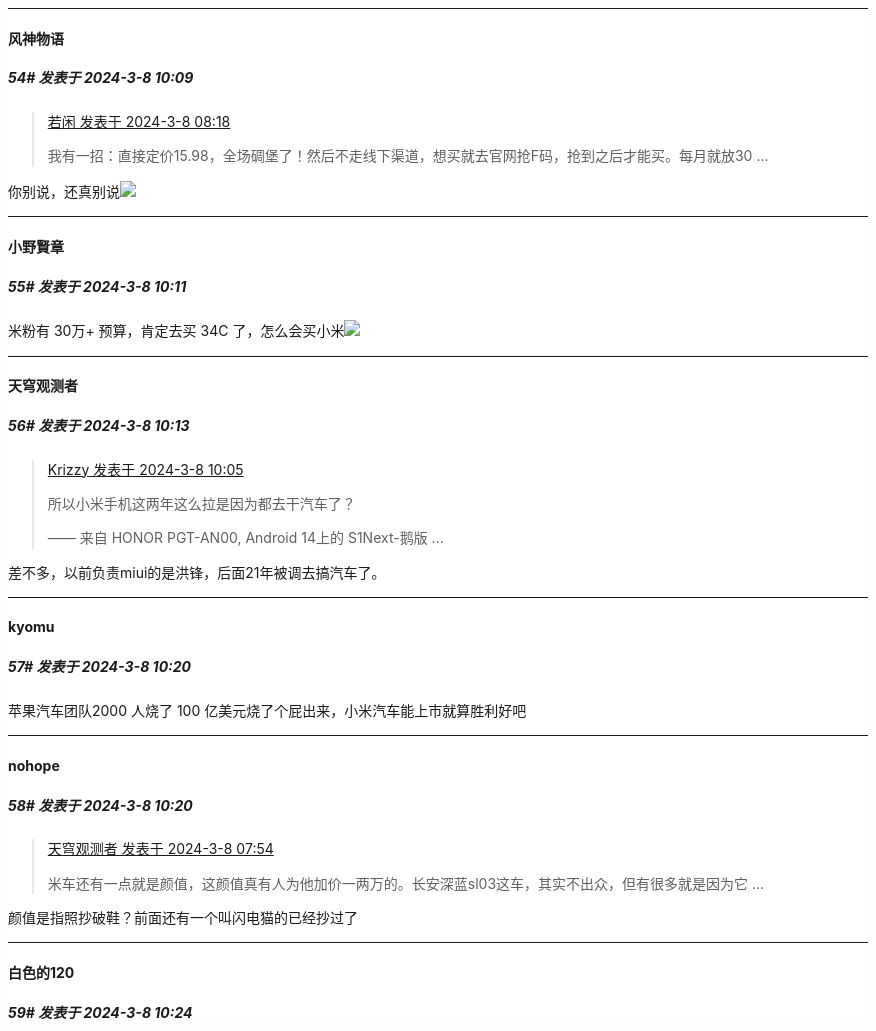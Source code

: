 *****

####  风神物语  
##### 54#       发表于 2024-3-8 10:09

<blockquote><a href="httphttps://bbs.saraba1st.com/2b/forum.php?mod=redirect&amp;goto=findpost&amp;pid=64184950&amp;ptid=2174627" target="_blank">若闲 发表于 2024-3-8 08:18</a>

我有一招：直接定价15.98，全场碉堡了！然后不走线下渠道，想买就去官网抢F码，抢到之后才能买。每月就放30 ...</blockquote>
你别说，还真别说<img src="https://static.saraba1st.com/image/smiley/face2017/037.png" referrerpolicy="no-referrer">


*****

####  小野賢章  
##### 55#       发表于 2024-3-8 10:11

米粉有 30万+ 预算，肯定去买 34C 了，怎么会买小米<img src="https://static.saraba1st.com/image/smiley/face2017/067.png" referrerpolicy="no-referrer">

*****

####  天穹观测者  
##### 56#       发表于 2024-3-8 10:13

<blockquote><a href="httphttps://bbs.saraba1st.com/2b/forum.php?mod=redirect&amp;goto=findpost&amp;pid=64186023&amp;ptid=2174627" target="_blank">Krizzy 发表于 2024-3-8 10:05</a>

所以小米手机这两年这么拉是因为都去干汽车了？

—— 来自 HONOR PGT-AN00, Android 14上的 S1Next-鹅版 ...</blockquote>
差不多，以前负责miui的是洪锋，后面21年被调去搞汽车了。


*****

####  kyomu  
##### 57#       发表于 2024-3-8 10:20

苹果汽车团队2000 人烧了 100 亿美元烧了个屁出来，小米汽车能上市就算胜利好吧

*****

####  nohope  
##### 58#       发表于 2024-3-8 10:20

<blockquote><a href="httphttps://bbs.saraba1st.com/2b/forum.php?mod=redirect&amp;goto=findpost&amp;pid=64184811&amp;ptid=2174627" target="_blank">天穹观测者 发表于 2024-3-8 07:54</a>

米车还有一点就是颜值，这颜值真有人为他加价一两万的。长安深蓝sl03这车，其实不出众，但有很多就是因为它 ...</blockquote>
颜值是指照抄破鞋？前面还有一个叫闪电猫的已经抄过了


*****

####  白色的120  
##### 59#       发表于 2024-3-8 10:24
